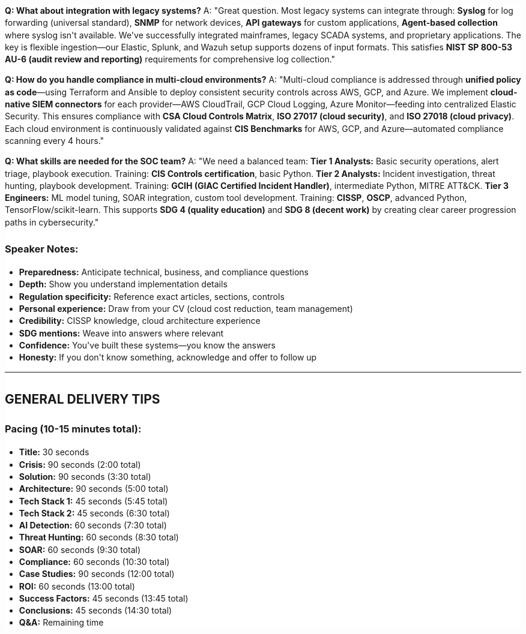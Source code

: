 **Q: What about integration with legacy systems?**
A: "Great question. Most legacy systems can integrate through: **Syslog** for log forwarding (universal standard), **SNMP** for network devices, **API gateways** for custom applications, **Agent-based collection** where syslog isn't available. We've successfully integrated mainframes, legacy SCADA systems, and proprietary applications. The key is flexible ingestion—our Elastic, Splunk, and Wazuh setup supports dozens of input formats. This satisfies **NIST SP 800-53 AU-6 (audit review and reporting)** requirements for comprehensive log collection."

**Q: How do you handle compliance in multi-cloud environments?**
A: "Multi-cloud compliance is addressed through **unified policy as code**—using Terraform and Ansible to deploy consistent security controls across AWS, GCP, and Azure. We implement **cloud-native SIEM connectors** for each provider—AWS CloudTrail, GCP Cloud Logging, Azure Monitor—feeding into centralized Elastic Security. This ensures compliance with **CSA Cloud Controls Matrix**, **ISO 27017 (cloud security)**, and **ISO 27018 (cloud privacy)**. Each cloud environment is continuously validated against **CIS Benchmarks** for AWS, GCP, and Azure—automated compliance scanning every 4 hours."

**Q: What skills are needed for the SOC team?**
A: "We need a balanced team: **Tier 1 Analysts:** Basic security operations, alert triage, playbook execution. Training: **CIS Controls certification**, basic Python. **Tier 2 Analysts:** Incident investigation, threat hunting, playbook development. Training: **GCIH (GIAC Certified Incident Handler)**, intermediate Python, MITRE ATT&CK. **Tier 3 Engineers:** ML model tuning, SOAR integration, custom tool development. Training: **CISSP**, **OSCP**, advanced Python, TensorFlow/scikit-learn. This supports **SDG 4 (quality education)** and **SDG 8 (decent work)** by creating clear career progression paths in cybersecurity."

### Speaker Notes:
- **Preparedness:** Anticipate technical, business, and compliance questions
- **Depth:** Show you understand implementation details
- **Regulation specificity:** Reference exact articles, sections, controls
- **Personal experience:** Draw from your CV (cloud cost reduction, team management)
- **Credibility:** CISSP knowledge, cloud architecture experience
- **SDG mentions:** Weave into answers where relevant
- **Confidence:** You've built these systems—you know the answers
- **Honesty:** If you don't know something, acknowledge and offer to follow up

---

## GENERAL DELIVERY TIPS

### Pacing (10-15 minutes total):
- **Title:** 30 seconds
- **Crisis:** 90 seconds (2:00 total)
- **Solution:** 90 seconds (3:30 total)
- **Architecture:** 90 seconds (5:00 total)
- **Tech Stack 1:** 45 seconds (5:45 total)
- **Tech Stack 2:** 45 seconds (6:30 total)
- **AI Detection:** 60 seconds (7:30 total)
- **Threat Hunting:** 60 seconds (8:30 total)
- **SOAR:** 60 seconds (9:30 total)
- **Compliance:** 60 seconds (10:30 total)
- **Case Studies:** 90 seconds (12:00 total)
- **ROI:** 60 seconds (13:00 total)
- **Success Factors:** 45 seconds (13:45 total)
- **Conclusions:** 45 seconds (14:30 total)
- **Q&A:** Remaining time
